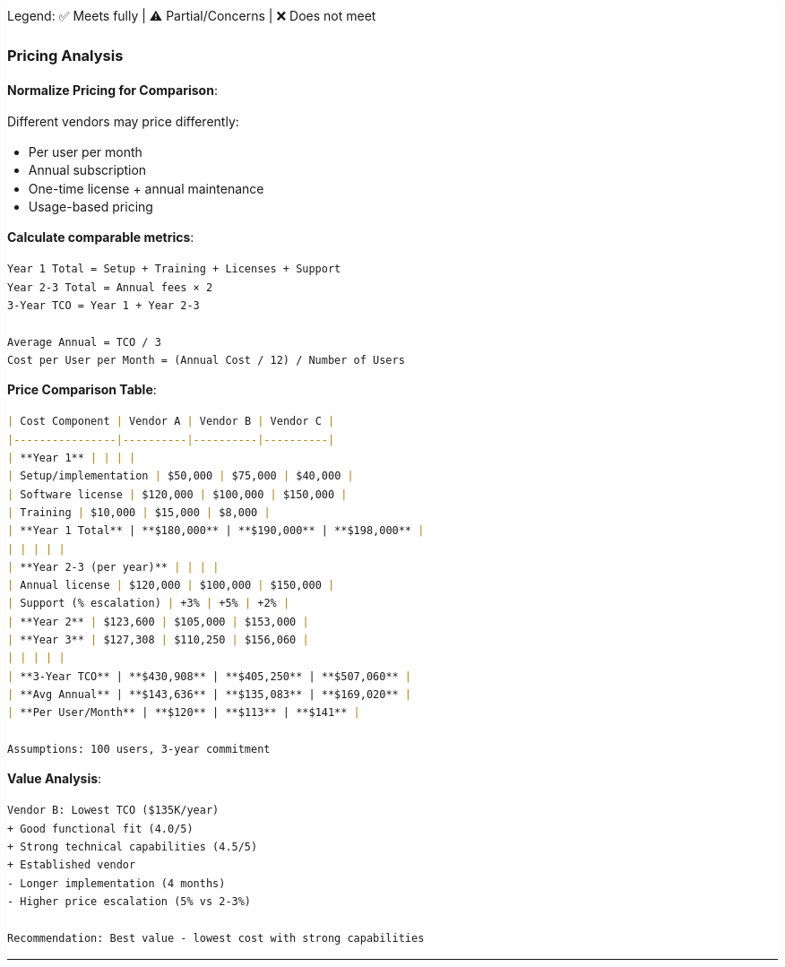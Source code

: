 Legend: ✅ Meets fully | ⚠️ Partial/Concerns | ❌ Does not meet

### Pricing Analysis

**Normalize Pricing for Comparison**:

Different vendors may price differently:
- Per user per month
- Annual subscription
- One-time license + annual maintenance
- Usage-based pricing

**Calculate comparable metrics**:
```
Year 1 Total = Setup + Training + Licenses + Support
Year 2-3 Total = Annual fees × 2
3-Year TCO = Year 1 + Year 2-3

Average Annual = TCO / 3
Cost per User per Month = (Annual Cost / 12) / Number of Users
```

**Price Comparison Table**:
```markdown
| Cost Component | Vendor A | Vendor B | Vendor C |
|----------------|----------|----------|----------|
| **Year 1** | | | |
| Setup/implementation | $50,000 | $75,000 | $40,000 |
| Software license | $120,000 | $100,000 | $150,000 |
| Training | $10,000 | $15,000 | $8,000 |
| **Year 1 Total** | **$180,000** | **$190,000** | **$198,000** |
| | | | |
| **Year 2-3 (per year)** | | | |
| Annual license | $120,000 | $100,000 | $150,000 |
| Support (% escalation) | +3% | +5% | +2% |
| **Year 2** | $123,600 | $105,000 | $153,000 |
| **Year 3** | $127,308 | $110,250 | $156,060 |
| | | | |
| **3-Year TCO** | **$430,908** | **$405,250** | **$507,060** |
| **Avg Annual** | **$143,636** | **$135,083** | **$169,020** |
| **Per User/Month** | **$120** | **$113** | **$141** |

Assumptions: 100 users, 3-year commitment
```

**Value Analysis**:
```
Vendor B: Lowest TCO ($135K/year)
+ Good functional fit (4.0/5)
+ Strong technical capabilities (4.5/5)
+ Established vendor
- Longer implementation (4 months)
- Higher price escalation (5% vs 2-3%)

Recommendation: Best value - lowest cost with strong capabilities
```

---